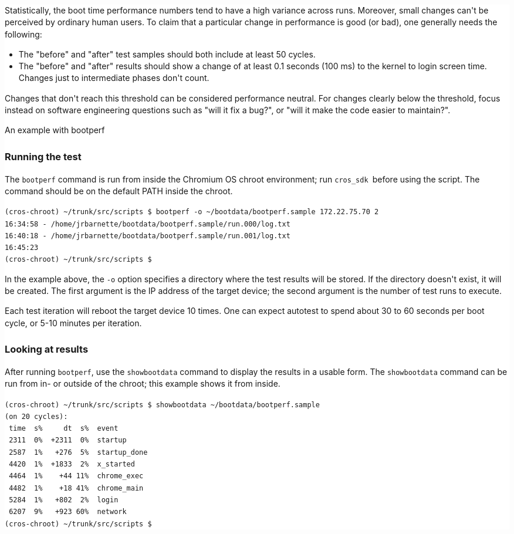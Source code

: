 Statistically, the boot time performance numbers tend to have a high variance
across runs. Moreover, small changes can't be perceived by ordinary human users.
To claim that a particular change in performance is good (or bad), one generally
needs the following:

*   The "before" and "after" test samples should both include at least
            50 cycles.
*   The "before" and "after" results should show a change of at least
            0.1 seconds (100 ms) to the kernel to login screen time. Changes
            just to intermediate phases don't count.

Changes that don't reach this threshold can be considered performance neutral.
For changes clearly below the threshold, focus instead on software engineering
questions such as "will it fix a bug?", or "will it make the code easier to
maintain?".

An example with bootperf

### Running the test

The `bootperf` command is run from inside the Chromium OS chroot environment;
run `cros_sdk `before using the script. The command should be on the default
PATH inside the chroot.

```none
(cros-chroot) ~/trunk/src/scripts $ bootperf -o ~/bootdata/bootperf.sample 172.22.75.70 2
16:34:58 - /home/jrbarnette/bootdata/bootperf.sample/run.000/log.txt
16:40:18 - /home/jrbarnette/bootdata/bootperf.sample/run.001/log.txt
16:45:23
(cros-chroot) ~/trunk/src/scripts $ 
```

In the example above, the `-o` option specifies a directory where the test
results will be stored. If the directory doesn't exist, it will be created. The
first argument is the IP address of the target device; the second argument is
the number of test runs to execute.

Each test iteration will reboot the target device 10 times. One can expect
autotest to spend about 30 to 60 seconds per boot cycle, or 5-10 minutes per
iteration.

### Looking at results

After running `bootperf`, use the `showbootdata` command to display the results
in a usable form. The `showbootdata` command can be run from in- or outside of
the chroot; this example shows it from inside.

```none
(cros-chroot) ~/trunk/src/scripts $ showbootdata ~/bootdata/bootperf.sample
(on 20 cycles):
 time  s%     dt  s%  event
 2311  0%  +2311  0%  startup
 2587  1%   +276  5%  startup_done
 4420  1%  +1833  2%  x_started
 4464  1%    +44 11%  chrome_exec
 4482  1%    +18 41%  chrome_main
 5284  1%   +802  2%  login
 6207  9%   +923 60%  network
(cros-chroot) ~/trunk/src/scripts $ 
```
